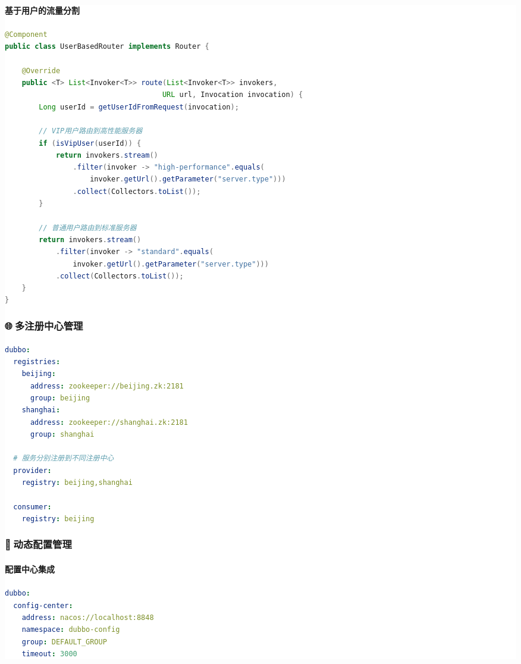 #### 基于用户的流量分割
```java
@Component
public class UserBasedRouter implements Router {
    
    @Override
    public <T> List<Invoker<T>> route(List<Invoker<T>> invokers, 
                                     URL url, Invocation invocation) {
        Long userId = getUserIdFromRequest(invocation);
        
        // VIP用户路由到高性能服务器
        if (isVipUser(userId)) {
            return invokers.stream()
                .filter(invoker -> "high-performance".equals(
                    invoker.getUrl().getParameter("server.type")))
                .collect(Collectors.toList());
        }
        
        // 普通用户路由到标准服务器
        return invokers.stream()
            .filter(invoker -> "standard".equals(
                invoker.getUrl().getParameter("server.type")))
            .collect(Collectors.toList());
    }
}
```

### 🌐 多注册中心管理

```yaml
dubbo:
  registries:
    beijing:
      address: zookeeper://beijing.zk:2181
      group: beijing
    shanghai:
      address: zookeeper://shanghai.zk:2181  
      group: shanghai
  
  # 服务分别注册到不同注册中心
  provider:
    registry: beijing,shanghai
    
  consumer:
    registry: beijing
```

### 🔧 动态配置管理

#### 配置中心集成
```yaml
dubbo:
  config-center:
    address: nacos://localhost:8848
    namespace: dubbo-config
    group: DEFAULT_GROUP
    timeout: 3000
```
